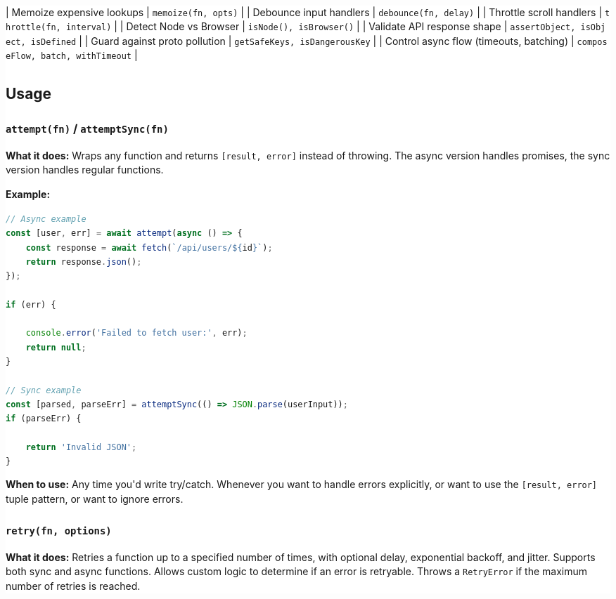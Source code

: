 | Memoize expensive lookups | `memoize(fn, opts)` |
| Debounce input handlers | `debounce(fn, delay)` |
| Throttle scroll handlers | `throttle(fn, interval)` |
| Detect Node vs Browser | `isNode(), isBrowser()` |
| Validate API response shape | `assertObject, isObject, isDefined` |
| Guard against proto pollution | `getSafeKeys, isDangerousKey` |
| Control async flow (timeouts, batching) | `composeFlow, batch, withTimeout` |


## Usage

### `attempt(fn)` / `attemptSync(fn)`

**What it does:**
Wraps any function and returns `[result, error]` instead of throwing. The async version handles promises, the sync version handles regular functions.

**Example:**

```ts
// Async example
const [user, err] = await attempt(async () => {
    const response = await fetch(`/api/users/${id}`);
    return response.json();
});

if (err) {

    console.error('Failed to fetch user:', err);
    return null;
}

// Sync example
const [parsed, parseErr] = attemptSync(() => JSON.parse(userInput));
if (parseErr) {

    return 'Invalid JSON';
}
```

**When to use:**
Any time you'd write try/catch. Whenever you want to handle errors explicitly, or want to use the `[result, error]` tuple pattern, or want to ignore errors.

### `retry(fn, options)`

**What it does:**
Retries a function up to a specified number of times, with optional delay, exponential backoff, and jitter. Supports both sync and async functions. Allows custom logic to determine if an error is retryable. Throws a `RetryError` if the maximum number of retries is reached.
